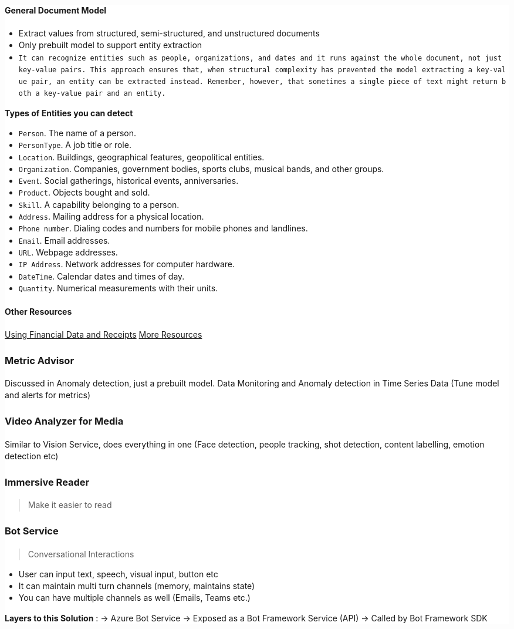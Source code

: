 #### General Document Model
+ Extract values from structured, semi-structured, and unstructured documents
+ Only prebuilt model to support entity extraction
+ `It can recognize entities such as people, organizations, and dates and it runs against the whole document, not just key-value pairs. This approach ensures that, when structural complexity has prevented the model extracting a key-value pair, an entity can be extracted instead. Remember, however, that sometimes a single piece of text might return both a key-value pair and an entity.`

**Types of Entities you can detect**
- `Person`. The name of a person.
- `PersonType`. A job title or role.
- `Location`. Buildings, geographical features, geopolitical entities.
- `Organization`. Companies, government bodies, sports clubs, musical bands, and other groups.
- `Event`. Social gatherings, historical events, anniversaries.
- `Product`. Objects bought and sold.
- `Skill`. A capability belonging to a person.
- `Address`. Mailing address for a physical location.
- `Phone number`. Dialing codes and numbers for mobile phones and landlines.
- `Email`. Email addresses.
- `URL`. Webpage addresses.
- `IP Address`. Network addresses for computer hardware.
- `DateTime`. Calendar dates and times of day.
- `Quantity`. Numerical measurements with their units.

#### Other Resources
[Using Financial Data and Receipts](https://areebpasha.notion.site/Use-financial-ID-and-tax-models-78a887ae02cf4026adaaaa3614828c65)
[More Resources](https://areebpasha.notion.site/More-Resources-cf9af89a9065450996df3adde5faac40)


### Metric Advisor
Discussed in Anomaly detection, just a prebuilt model.
Data Monitoring and Anomaly detection in Time Series Data (Tune model and alerts for metrics)

### Video Analyzer for Media
Similar to Vision Service, does everything in one (Face detection, people tracking, shot detection, content labelling, emotion detection etc)

### Immersive Reader
> Make it easier to read


### Bot Service
> Conversational Interactions

+ User can input text, speech, visual input, button etc
+ It can maintain multi turn channels (memory, maintains state)
+ You can have multiple channels as well (Emails, Teams etc.)

**Layers to this Solution** : -> Azure Bot Service -> Exposed as a Bot Framework Service (API) -> Called by Bot Framework SDK
